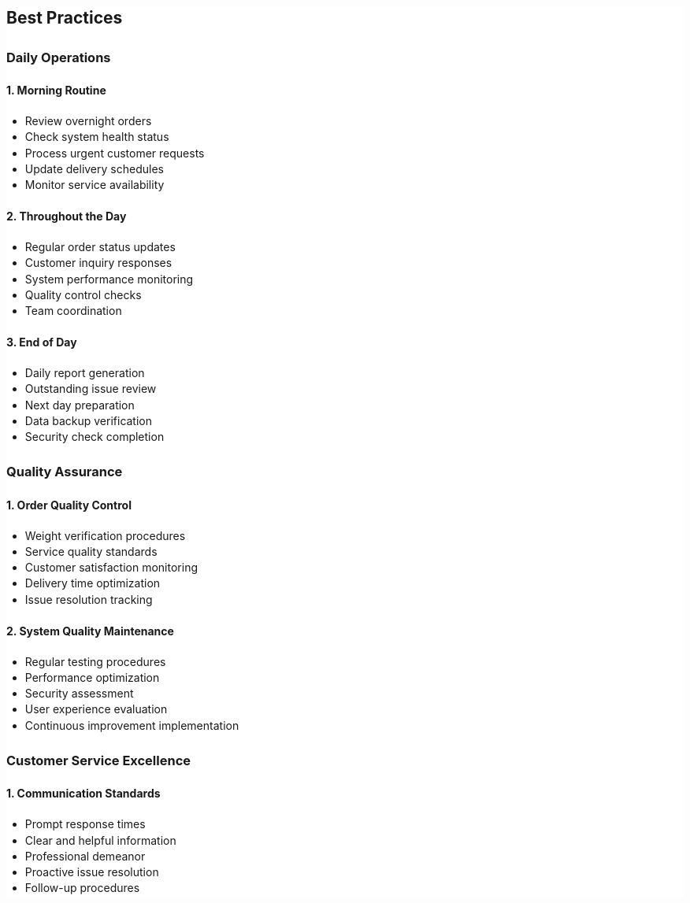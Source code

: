## Best Practices

### Daily Operations

#### 1. Morning Routine
- Review overnight orders
- Check system health status
- Process urgent customer requests
- Update delivery schedules
- Monitor service availability

#### 2. Throughout the Day
- Regular order status updates
- Customer inquiry responses
- System performance monitoring
- Quality control checks
- Team coordination

#### 3. End of Day
- Daily report generation
- Outstanding issue review
- Next day preparation
- Data backup verification
- Security check completion

### Quality Assurance

#### 1. Order Quality Control
- Weight verification procedures
- Service quality standards
- Customer satisfaction monitoring
- Delivery time optimization
- Issue resolution tracking

#### 2. System Quality Maintenance
- Regular testing procedures
- Performance optimization
- Security assessment
- User experience evaluation
- Continuous improvement implementation

### Customer Service Excellence

#### 1. Communication Standards
- Prompt response times
- Clear and helpful information
- Professional demeanor
- Proactive issue resolution
- Follow-up procedures
